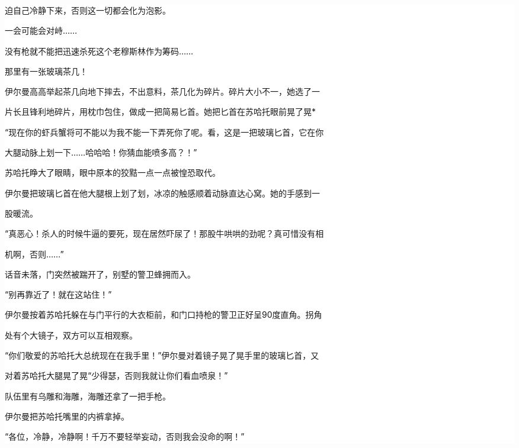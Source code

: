 迫自己冷静下来，否则这一切都会化为泡影。

一会可能会对峙……



没有枪就不能把迅速杀死这个老穆斯林作为筹码……



那里有一张玻璃茶几！



伊尔曼高高举起茶几向地下摔去，不出意料，茶几化为碎片。碎片大小不一，她选了一

片长且锋利地碎片，用枕巾包住，做成一把简易匕首。她把匕首在苏哈托眼前晃了晃*

“现在你的虾兵蟹将可不能以为我不能一下弄死你了呢。看，这是一把玻璃匕首，它在你

大腿动脉上划一下……哈哈哈！你猜血能喷多高？！”



苏哈托睁大了眼睛，眼中原本的狡黠一点一点被惶恐取代。

伊尔曼把玻璃匕首在他大腿根上划了划，冰凉的触感顺着动脉直达心窝。她的手感到一

股暖流。





“真恶心！杀人的时候牛逼的要死，现在居然吓尿了！那股牛哄哄的劲呢？真可惜没有相

机啊，否则……”

话音未落，门突然被踹开了，别墅的警卫蜂拥而入。



“别再靠近了！就在这站住！”

伊尔曼按着苏哈托躲在与门平行的大衣柜前，和门口持枪的警卫正好呈90度直角。拐角

处有个大镜子，双方可以互相观察。



“你们敬爱的苏哈托大总统现在在我手里！”伊尔曼对着镜子晃了晃手里的玻璃匕首，又

对着苏哈托大腿晃了晃“少得瑟，否则我就让你们看血喷泉！”





队伍里有乌雕和海雕，海雕还拿了一把手枪。





伊尔曼把苏哈托嘴里的内裤拿掉。



“各位，冷静，冷静啊！千万不要轻举妄动，否则我会没命的啊！”




